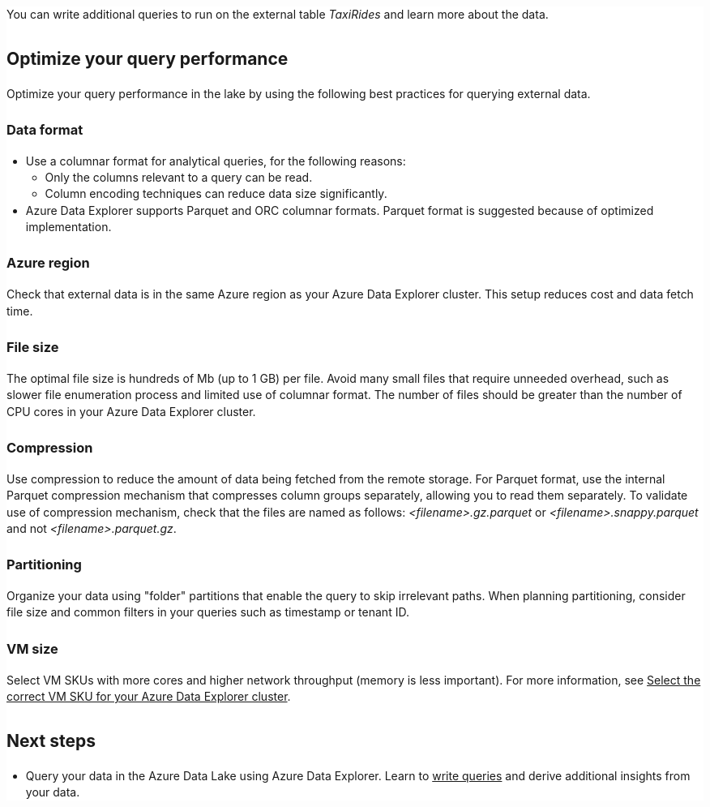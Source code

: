 You can write additional queries to run on the external table *TaxiRides* and learn more about the data. 

## Optimize your query performance

Optimize your query performance in the lake by using the following best practices for querying external data. 
 
### Data format
 
* Use a columnar format for analytical queries, for the following reasons:
    * Only the columns relevant to a query can be read. 
    * Column encoding techniques can reduce data size significantly.  
* Azure Data Explorer supports Parquet and ORC columnar formats. Parquet format is suggested because of optimized implementation. 
 
### Azure region 
 
Check that external data is in the same Azure region as your Azure Data Explorer cluster. This setup reduces cost and data fetch time.
 
### File size
 
The optimal file size is hundreds of Mb (up to 1 GB) per file. Avoid many small files that require unneeded overhead, such as slower file enumeration process and limited use of columnar format. The number of files should be greater than the number of CPU cores in your Azure Data Explorer cluster. 
 
### Compression
 
Use compression to reduce the amount of data being fetched from the remote storage. For Parquet format, use the internal Parquet compression mechanism that compresses column groups separately, allowing you to read them separately. To validate use of compression mechanism, check that the files are named as follows: *&lt;filename&gt;.gz.parquet* or *&lt;filename&gt;.snappy.parquet* and not *&lt;filename&gt;.parquet.gz*. 
 
### Partitioning
 
Organize your data using "folder" partitions that enable the query to skip irrelevant paths. When planning partitioning, consider file size and common filters in your queries such as timestamp or tenant ID.
 
### VM size
 
Select VM SKUs with more cores and higher network throughput (memory is less important). For more information, see [Select the correct VM SKU for your Azure Data Explorer cluster](manage-cluster-choose-sku.md).

## Next steps

* Query your data in the Azure Data Lake using Azure Data Explorer. Learn to [write queries](write-queries.md) and derive additional insights from your data.
